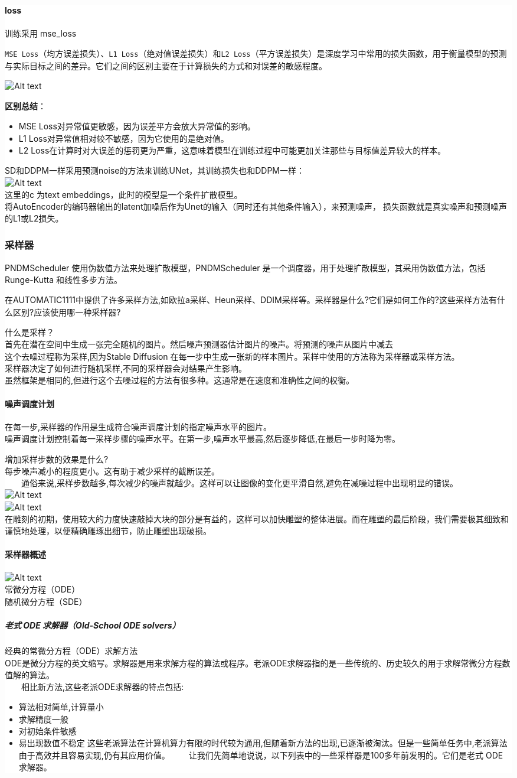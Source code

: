 #### loss
训练采用 mse_loss   

`MSE Loss`（均方误差损失）、`L1 Loss`（绝对值误差损失）和`L2 Loss`（平方误差损失）是深度学习中常用的损失函数，用于衡量模型的预测与实际目标之间的差异。它们之间的区别主要在于计算损失的方式和对误差的敏感程度。

![Alt text](assets_picture/stable_diffusion/image-101.png)

**区别总结**：
- MSE Loss对异常值更敏感，因为误差平方会放大异常值的影响。
- L1 Loss对异常值相对较不敏感，因为它使用的是绝对值。
- L2 Loss在计算时对大误差的惩罚更为严重，这意味着模型在训练过程中可能更加关注那些与目标值差异较大的样本。



SD和DDPM一样采用预测noise的方法来训练UNet，其训练损失也和DDPM一样：  
![Alt text](assets_picture/stable_diffusion/image-4.png)  
这里的c 为text embeddings，此时的模型是一个条件扩散模型。  
将AutoEncoder的编码器输出的latent加噪后作为Unet的输入（同时还有其他条件输入），来预测噪声， 损失函数就是真实噪声和预测噪声的L1或L2损失。  

### 采样器 
PNDMScheduler 使用伪数值方法来处理扩散模型，PNDMScheduler 是一个调度器，用于处理扩散模型，其采用伪数值方法，包括 Runge-Kutta 和线性多步方法。


在AUTOMATIC1111中提供了许多采样方法,如欧拉a采样、Heun采样、DDIM采样等。采样器是什么?它们是如何工作的?这些采样方法有什么区别?应该使用哪一种采样器?  

什么是采样？  
首先在潜在空间中生成一张完全随机的图片。然后噪声预测器估计图片的噪声。将预测的噪声从图片中减去  
这个去噪过程称为采样,因为Stable Diffusion 在每一步中生成一张新的样本图片。采样中使用的方法称为采样器或采样方法。  
采样器决定了如何进行随机采样,不同的采样器会对结果产生影响。    
虽然框架是相同的,但进行这个去噪过程的方法有很多种。这通常是在速度和准确性之间的权衡。

#### 噪声调度计划
在每一步,采样器的作用是生成符合噪声调度计划的指定噪声水平的图片。  
噪声调度计划控制着每一采样步骤的噪声水平。在第一步,噪声水平最高,然后逐步降低,在最后一步时降为零。  

增加采样步数的效果是什么?  
每步噪声减小的程度更小。这有助于减少采样的截断误差。  
　　通俗来说,采样步数越多,每次减少的噪声就越少。这样可以让图像的变化更平滑自然,避免在减噪过程中出现明显的错误。  
![Alt text](assets_picture/stable_diffusion/image-55.png)  
![Alt text](assets_picture/stable_diffusion/image-56.png)     
在雕刻的初期，使用较大的力度快速敲掉大块的部分是有益的，这样可以加快雕塑的整体进展。而在雕塑的最后阶段，我们需要极其细致和谨慎地处理，以便精确雕琢出细节，防止雕塑出现破损。   
#### 采样器概述
![Alt text](assets_picture/stable_diffusion/image-57.png)    
常微分方程（ODE）      
随机微分方程（SDE）      
##### 老式 ODE 求解器（Old-School ODE solvers）
经典的常微分方程（ODE）求解方法   
ODE是微分方程的英文缩写。求解器是用来求解方程的算法或程序。老派ODE求解器指的是一些传统的、历史较久的用于求解常微分方程数值解的算法。  
　　相比新方法,这些老派ODE求解器的特点包括:
- 算法相对简单,计算量小
- 求解精度一般
- 对初始条件敏感
- 易出现数值不稳定
这些老派算法在计算机算力有限的时代较为通用,但随着新方法的出现,已逐渐被淘汰。但是一些简单任务中,老派算法由于高效并且容易实现,仍有其应用价值。
　　让我们先简单地说说，以下列表中的一些采样器是100多年前发明的。它们是老式 ODE 求解器。
